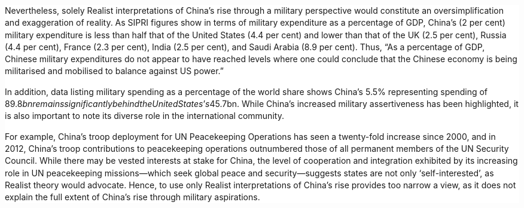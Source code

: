 Nevertheless, solely Realist interpretations of China’s rise through a military perspective would constitute an oversimplification and exaggeration of reality. As SIPRI figures show in terms of military expenditure as a percentage of GDP, China’s (2 per cent) military expenditure is less than half that of the United States (4.4 per cent) and lower than that of the UK (2.5 per cent), Russia (4.4 per cent), France (2.3 per cent), India (2.5 per cent), and Saudi Arabia (8.9 per cent). Thus, “As a percentage of GDP, Chinese military expenditures do not appear to have reached levels where one could conclude that the Chinese economy is being militarised and mobilised to balance against US power.”

In addition, data listing military spending as a percentage of the world share shows China’s 5.5% representing spending of 89.8$bn remains significantly behind the United States’s 45.7% representing 739.3$bn. While China’s increased military assertiveness has been highlighted, it is also important to note its diverse role in the international community.

For example, China’s troop deployment for UN Peacekeeping Operations has seen a twenty-fold increase since 2000, and in 2012, China’s troop contributions to peacekeeping operations outnumbered those of all permanent members of the UN Security Council. While there may be vested interests at stake for China, the level of cooperation and integration exhibited by its increasing role in UN peacekeeping missions—which seek global peace and security—suggests states are not only ‘self-interested’, as Realist theory would advocate. Hence, to use only Realist interpretations of China’s rise provides too narrow a view, as it does not explain the full extent of China’s rise through military aspirations.